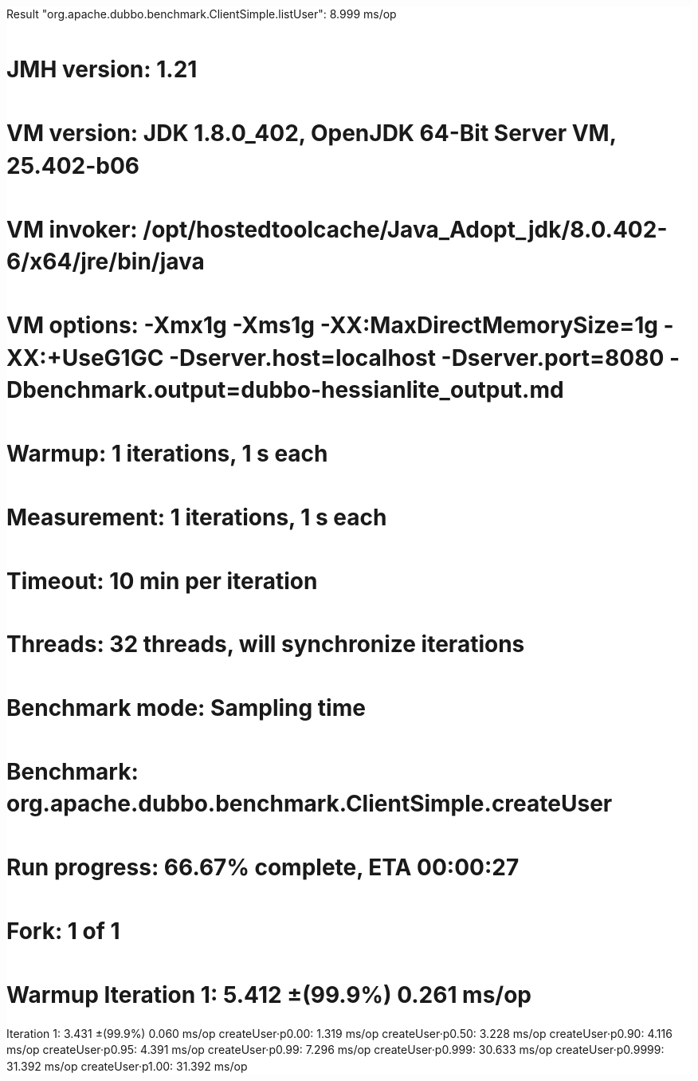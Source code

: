 
Result "org.apache.dubbo.benchmark.ClientSimple.listUser":
  8.999 ms/op


# JMH version: 1.21
# VM version: JDK 1.8.0_402, OpenJDK 64-Bit Server VM, 25.402-b06
# VM invoker: /opt/hostedtoolcache/Java_Adopt_jdk/8.0.402-6/x64/jre/bin/java
# VM options: -Xmx1g -Xms1g -XX:MaxDirectMemorySize=1g -XX:+UseG1GC -Dserver.host=localhost -Dserver.port=8080 -Dbenchmark.output=dubbo-hessianlite_output.md
# Warmup: 1 iterations, 1 s each
# Measurement: 1 iterations, 1 s each
# Timeout: 10 min per iteration
# Threads: 32 threads, will synchronize iterations
# Benchmark mode: Sampling time
# Benchmark: org.apache.dubbo.benchmark.ClientSimple.createUser

# Run progress: 66.67% complete, ETA 00:00:27
# Fork: 1 of 1
# Warmup Iteration   1: 5.412 ±(99.9%) 0.261 ms/op
Iteration   1: 3.431 ±(99.9%) 0.060 ms/op
                 createUser·p0.00:   1.319 ms/op
                 createUser·p0.50:   3.228 ms/op
                 createUser·p0.90:   4.116 ms/op
                 createUser·p0.95:   4.391 ms/op
                 createUser·p0.99:   7.296 ms/op
                 createUser·p0.999:  30.633 ms/op
                 createUser·p0.9999: 31.392 ms/op
                 createUser·p1.00:   31.392 ms/op
